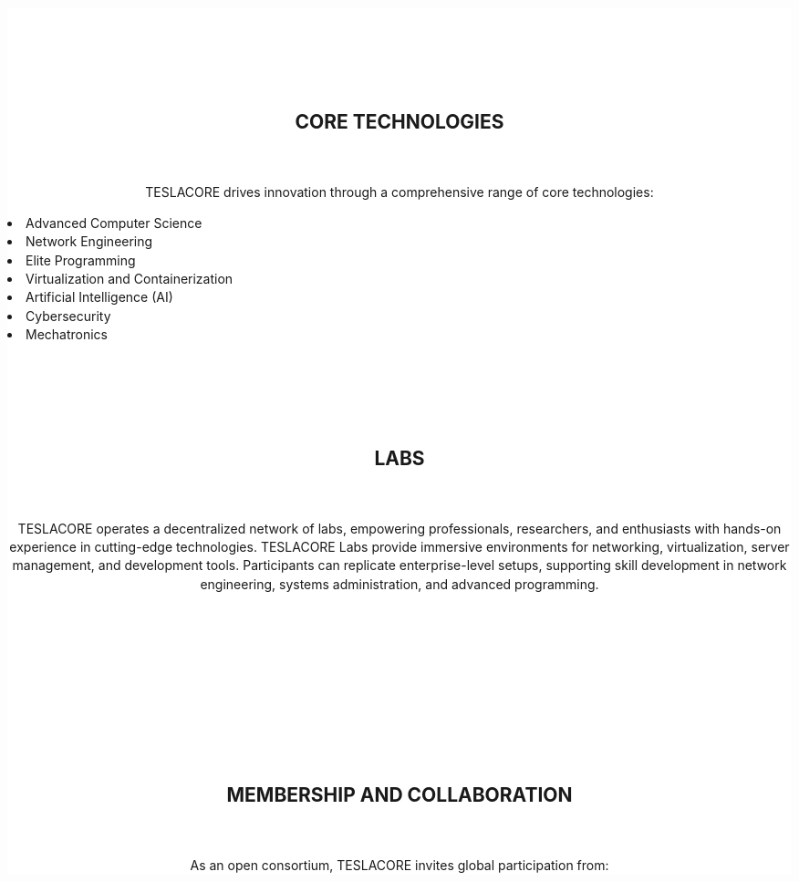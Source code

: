 <br>
<br>
<br>
<br>


<h2 align="center">CORE TECHNOLOGIES</h2>

<br>

<p align="center">
TESLACORE drives innovation through a comprehensive range of core technologies:
</p>

 
  <li>Advanced Computer Science</li>
  <li>Network Engineering</li>
  <li>Elite Programming</li>
  <li>Virtualization and Containerization</li>
  <li>Artificial Intelligence (AI)</li>
  <li>Cybersecurity</li>
  <li>Mechatronics</li>
 

<br>
<br>
<br>
<br>


<h2 align="center">LABS</h2>

<br>

<p align="center">
TESLACORE operates a decentralized network of labs, empowering professionals, researchers, and enthusiasts with hands-on experience in cutting-edge technologies. TESLACORE Labs provide immersive environments for networking, virtualization, server management, and development tools. Participants can replicate enterprise-level setups, supporting skill development in network engineering, systems administration, and advanced programming.
</p>


<br>
<br>
<br>
<br>
<br>
<br>
<br>
<br>


<h2 align="center">MEMBERSHIP AND COLLABORATION</h2>

<br>

<p align="center">
As an open consortium, TESLACORE invites global participation from:
</p>
